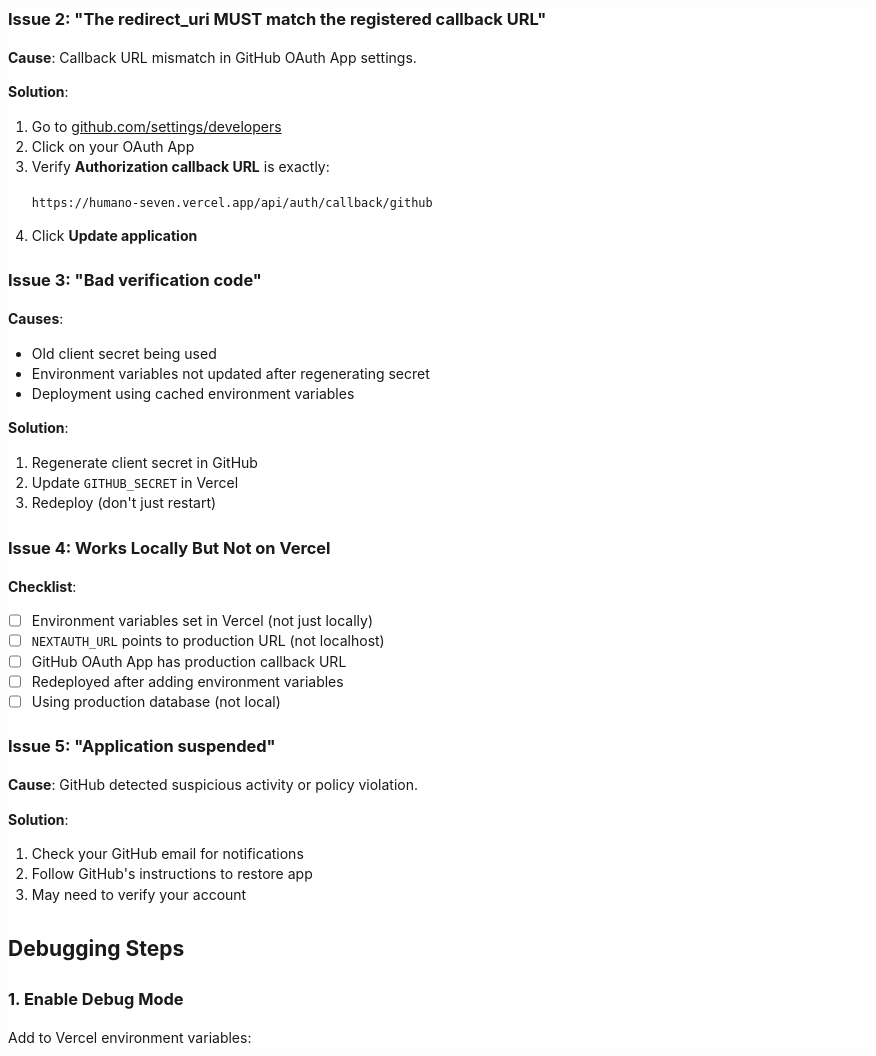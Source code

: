 ### Issue 2: "The redirect_uri MUST match the registered callback URL"

**Cause**: Callback URL mismatch in GitHub OAuth App settings.

**Solution**:

1. Go to [github.com/settings/developers](https://github.com/settings/developers)
2. Click on your OAuth App
3. Verify **Authorization callback URL** is exactly:
   ```
   https://humano-seven.vercel.app/api/auth/callback/github
   ```
4. Click **Update application**

### Issue 3: "Bad verification code"

**Causes**:

- Old client secret being used
- Environment variables not updated after regenerating secret
- Deployment using cached environment variables

**Solution**:

1. Regenerate client secret in GitHub
2. Update `GITHUB_SECRET` in Vercel
3. Redeploy (don't just restart)

### Issue 4: Works Locally But Not on Vercel

**Checklist**:

- [ ] Environment variables set in Vercel (not just locally)
- [ ] `NEXTAUTH_URL` points to production URL (not localhost)
- [ ] GitHub OAuth App has production callback URL
- [ ] Redeployed after adding environment variables
- [ ] Using production database (not local)

### Issue 5: "Application suspended"

**Cause**: GitHub detected suspicious activity or policy violation.

**Solution**:

1. Check your GitHub email for notifications
2. Follow GitHub's instructions to restore app
3. May need to verify your account

## Debugging Steps

### 1. Enable Debug Mode

Add to Vercel environment variables:
